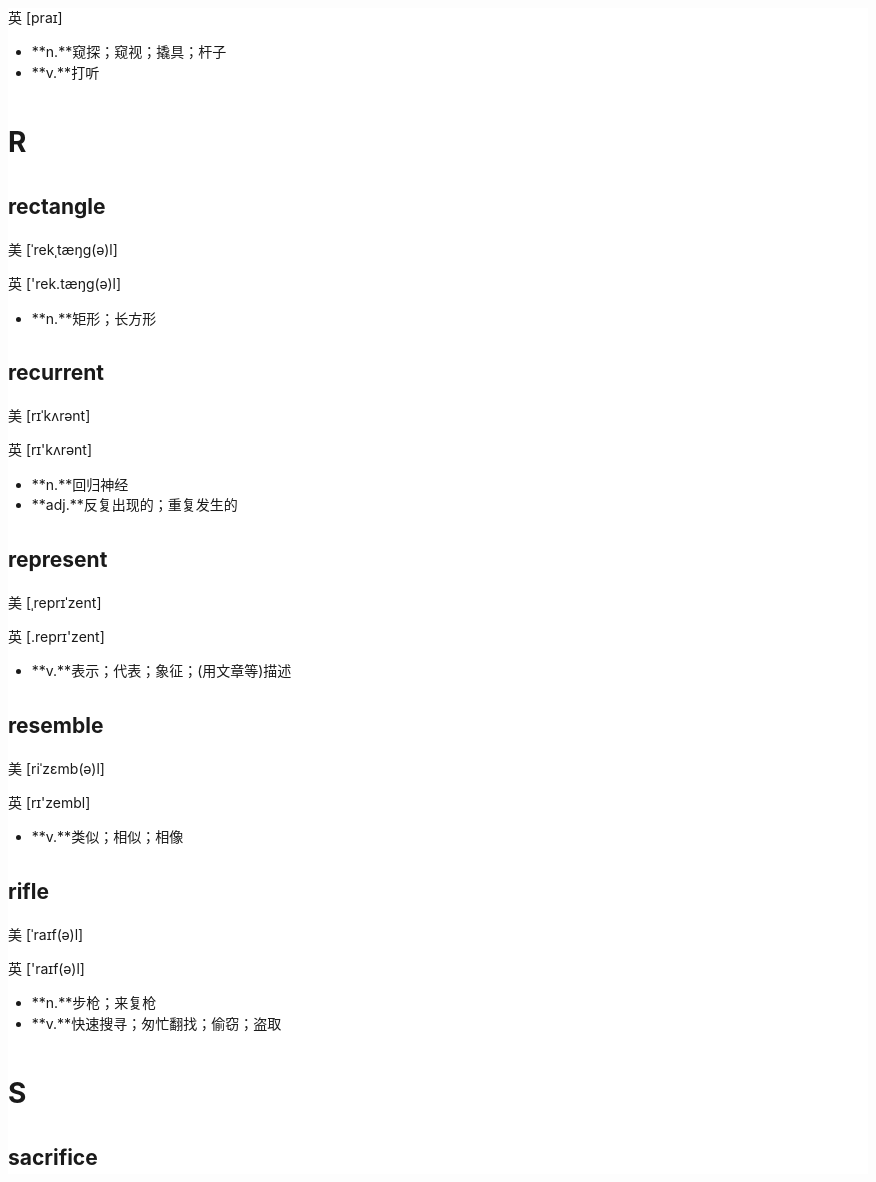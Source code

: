 英 [praɪ]

- **n.**窥探；窥视；撬具；杆子
- **v.**打听

# R

## **rectangle**

美 [ˈrekˌtæŋɡ(ə)l]

英 ['rek.tæŋɡ(ə)l]

- **n.**矩形；长方形

## **recurrent**

美 [rɪˈkʌrənt]

英 [rɪ'kʌrənt]

- **n.**回归神经
- **adj.**反复出现的；重复发生的

## **represent**

美 [ˌreprɪˈzent]

英 [.reprɪ'zent]

- **v.**表示；代表；象征；(用文章等)描述

## **resemble**

美 [riˈzɛmb(ə)l]

英 [rɪ'zembl]

- **v.**类似；相似；相像

## **rifle**

美 [ˈraɪf(ə)l]

英 ['raɪf(ə)l]

- **n.**步枪；来复枪
- **v.**快速搜寻；匆忙翻找；偷窃；盗取

# S

## **sacrifice**
